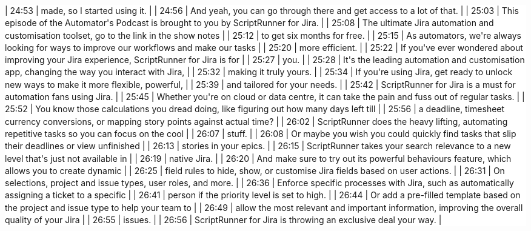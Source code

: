 | 24:53      | made, so I started using it.                                                                                                                                            |
| 24:56      | And yeah, you can go through there and get access to a lot of that.                                                                                                     |
| 25:03      | This episode of the Automator's Podcast is brought to you by ScriptRunner for Jira.                                                                                     |
| 25:08      | The ultimate Jira automation and customisation toolset, go to the link in the show notes                                                                                |
| 25:12      | to get six months for free.                                                                                                                                             |
| 25:15      | As automators, we're always looking for ways to improve our workflows and make our tasks                                                                                |
| 25:20      | more efficient.                                                                                                                                                         |
| 25:22      | If you've ever wondered about improving your Jira experience, ScriptRunner for Jira is for                                                                              |
| 25:27      | you.                                                                                                                                                                    |
| 25:28      | It's the leading automation and customisation app, changing the way you interact with Jira,                                                                             |
| 25:32      | making it truly yours.                                                                                                                                                  |
| 25:34      | If you're using Jira, get ready to unlock new ways to make it more flexible, powerful,                                                                                  |
| 25:39      | and tailored for your needs.                                                                                                                                            |
| 25:42      | ScriptRunner for Jira is a must for automation fans using Jira.                                                                                                         |
| 25:45      | Whether you're on cloud or data centre, it can take the pain and fuss out of regular tasks.                                                                             |
| 25:52      | You know those calculations you dread doing, like figuring out how many days left till                                                                                  |
| 25:56      | a deadline, timesheet currency conversions, or mapping story points against actual time?                                                                                |
| 26:02      | ScriptRunner does the heavy lifting, automating repetitive tasks so you can focus on the cool                                                                           |
| 26:07      | stuff.                                                                                                                                                                  |
| 26:08      | Or maybe you wish you could quickly find tasks that slip their deadlines or view unfinished                                                                             |
| 26:13      | stories in your epics.                                                                                                                                                  |
| 26:15      | ScriptRunner takes your search relevance to a new level that's just not available in                                                                                    |
| 26:19      | native Jira.                                                                                                                                                            |
| 26:20      | And make sure to try out its powerful behaviours feature, which allows you to create dynamic                                                                            |
| 26:25      | field rules to hide, show, or customise Jira fields based on user actions.                                                                                              |
| 26:31      | On selections, project and issue types, user roles, and more.                                                                                                           |
| 26:36      | Enforce specific processes with Jira, such as automatically assigning a ticket to a specific                                                                            |
| 26:41      | person if the priority level is set to high.                                                                                                                            |
| 26:44      | Or add a pre-filled template based on the project and issue type to help your team to                                                                                   |
| 26:49      | allow the most relevant and important information, improving the overall quality of your Jira                                                                           |
| 26:55      | issues.                                                                                                                                                                 |
| 26:56      | ScriptRunner for Jira is throwing an exclusive deal your way.                                                                                                           |